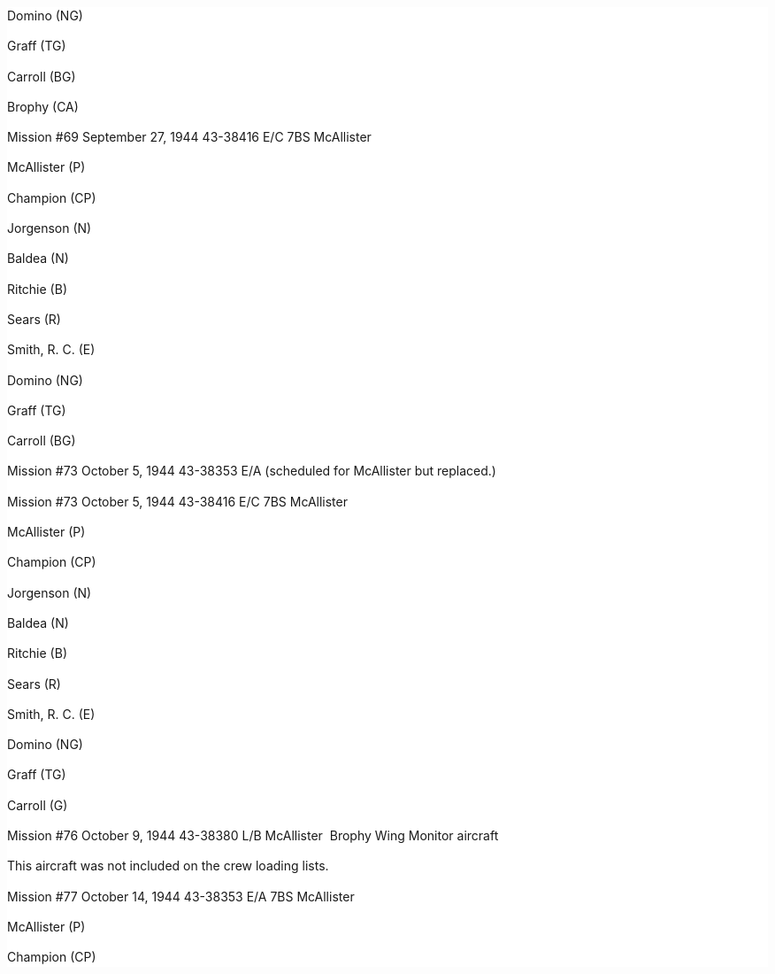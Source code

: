 Domino (NG)

Graff (TG)

Carroll (BG)

Brophy (CA)

Mission #69 September 27, 1944 43-38416 E/C 7BS McAllister

McAllister (P)

Champion (CP)

Jorgenson (N)

Baldea (N)

Ritchie (B)

Sears (R)

Smith, R. C. (E)

Domino (NG)

Graff (TG)

Carroll (BG)

Mission #73 October 5, 1944 43-38353 E/A (scheduled for
McAllister but replaced.)

Mission #73 October 5, 1944 43-38416 E/C 7BS McAllister

McAllister (P)

Champion (CP)

Jorgenson (N)

Baldea (N)

Ritchie (B)

Sears (R)

Smith, R. C. (E)

Domino (NG)

Graff (TG)

Carroll (G)

Mission #76 October 9, 1944 43-38380 L/B McAllister  Brophy
Wing Monitor aircraft

This aircraft was not included on the crew loading lists.

Mission #77 October 14, 1944 43-38353 E/A 7BS McAllister

McAllister (P)

Champion (CP)
